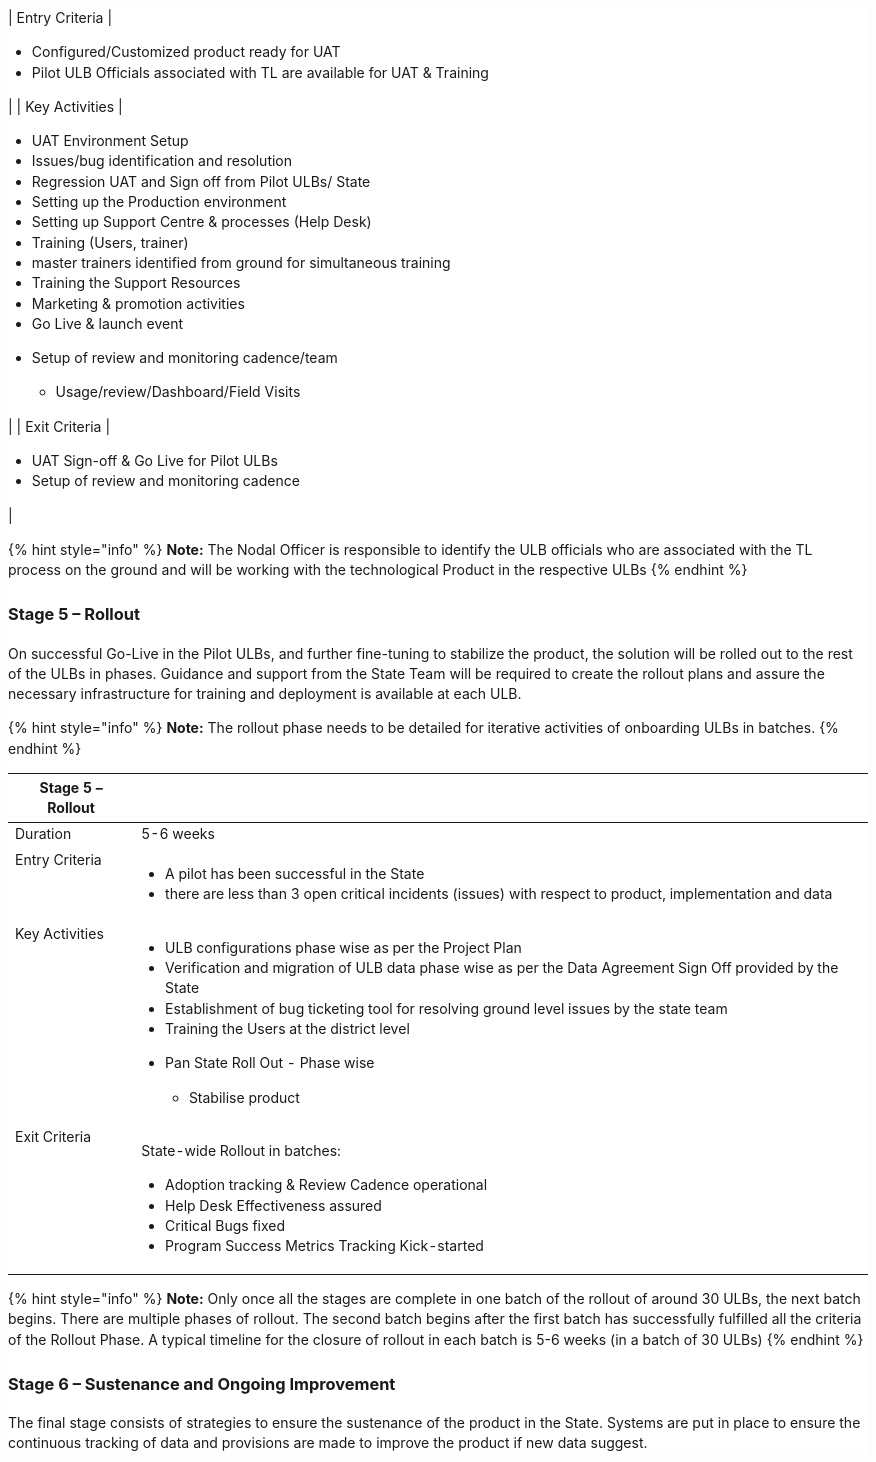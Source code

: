 | Entry Criteria          | <ul><li>Configured/Customized product ready for UAT</li><li>Pilot ULB Officials associated with TL are available for UAT &#x26; Training</li></ul>                                                                                                                                                                                                                                                                                                                                                                                                                                                                   |
| Key Activities          | <ul><li>UAT Environment Setup</li><li>Issues/bug identification and resolution</li><li>Regression UAT and Sign off from Pilot ULBs/ State</li><li>Setting up the Production environment</li><li>Setting up Support Centre &#x26; processes (Help Desk)</li><li>Training (Users, trainer)</li><li>master trainers identified from ground for simultaneous training</li><li>Training the Support Resources</li><li>Marketing &#x26; promotion activities</li><li>Go Live &#x26; launch event</li><li><p>Setup of review and monitoring cadence/team</p><ul><li>Usage/review/Dashboard/Field Visits</li></ul></li></ul> |
| Exit Criteria           | <ul><li>UAT Sign-off &#x26; Go Live for Pilot ULBs</li><li>Setup of review and monitoring cadence</li></ul>                                                                                                                                                                                                                                                                                                                                                                                                                                                                                                          |

{% hint style="info" %}
**Note:** The Nodal Officer is responsible to identify the ULB officials who are associated with the TL process on the ground and will be working with the technological Product in the respective ULBs
{% endhint %}

### Stage 5 – Rollout

On successful Go-Live in the Pilot ULBs, and further fine-tuning to stabilize the product, the solution will be rolled out to the rest of the ULBs in phases. Guidance and support from the State Team will be required to create the rollout plans and assure the necessary infrastructure for training and deployment is available at each ULB.

{% hint style="info" %}
**Note:** The rollout phase needs to be detailed for iterative activities of onboarding ULBs in batches.
{% endhint %}

| Stage 5 – Rollout |                                                                                                                                                                                                                                                                                                                                                                                                                               |
| ----------------- | ----------------------------------------------------------------------------------------------------------------------------------------------------------------------------------------------------------------------------------------------------------------------------------------------------------------------------------------------------------------------------------------------------------------------------- |
| Duration          | 5-6 weeks                                                                                                                                                                                                                                                                                                                                                                                                                     |
| Entry Criteria    | <ul><li>A pilot has been successful in the State</li><li>there are less than 3 open critical incidents (issues) with respect to product, implementation and data</li></ul>                                                                                                                                                                                                                                                    |
| Key Activities    | <ul><li>ULB configurations phase wise as per the Project Plan</li><li>Verification and migration of ULB data phase wise as per the Data Agreement Sign Off provided by the State</li><li>Establishment of bug ticketing tool for resolving ground level issues by the state team</li><li>Training the Users at the district level</li><li><p>Pan State Roll Out - Phase wise</p><ul><li>Stabilise product</li></ul></li></ul> |
| Exit Criteria     | <p>State-wide Rollout in batches:</p><ul><li>Adoption tracking &#x26; Review Cadence operational</li><li>Help Desk Effectiveness assured</li><li>Critical Bugs fixed</li><li>Program Success Metrics Tracking Kick-started</li></ul>                                                                                                                                                                                          |

{% hint style="info" %}
**Note:** Only once all the stages are complete in one batch of the rollout of around 30 ULBs, the next batch begins. There are multiple phases of rollout. The second batch begins after the first batch has successfully fulfilled all the criteria of the Rollout Phase. A typical timeline for the closure of rollout in each batch is 5-6 weeks (in a batch of 30 ULBs)
{% endhint %}

### Stage 6 – Sustenance and Ongoing Improvement

The final stage consists of strategies to ensure the sustenance of the product in the State. Systems are put in place to ensure the continuous tracking of data and provisions are made to improve the product if new data suggest.
